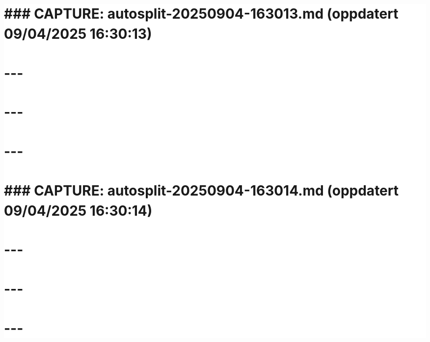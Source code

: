 #

#

# \### CAPTURE: autosplit-20250904-163013.md (oppdatert 09/04/2025 16:30:13)

# ---

#

#

# ---

#

#

#

# ---

#

#

#

#

#

# \### CAPTURE: autosplit-20250904-163014.md (oppdatert 09/04/2025 16:30:14)

# ---

#

#

# ---

#

#

#

# ---
